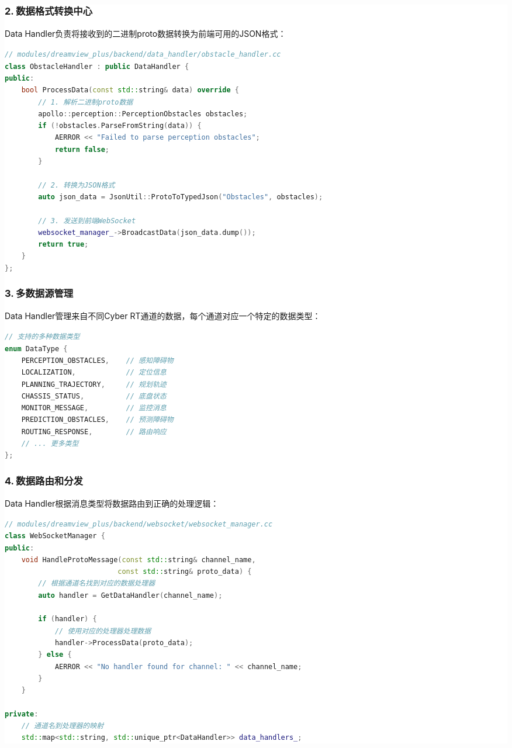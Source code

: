 ### 2. **数据格式转换中心**
Data Handler负责将接收到的二进制proto数据转换为前端可用的JSON格式：

```cpp
// modules/dreamview_plus/backend/data_handler/obstacle_handler.cc
class ObstacleHandler : public DataHandler {
public:
    bool ProcessData(const std::string& data) override {
        // 1. 解析二进制proto数据
        apollo::perception::PerceptionObstacles obstacles;
        if (!obstacles.ParseFromString(data)) {
            AERROR << "Failed to parse perception obstacles";
            return false;
        }
        
        // 2. 转换为JSON格式
        auto json_data = JsonUtil::ProtoToTypedJson("Obstacles", obstacles);
        
        // 3. 发送到前端WebSocket
        websocket_manager_->BroadcastData(json_data.dump());
        return true;
    }
};
```

### 3. **多数据源管理**
Data Handler管理来自不同Cyber RT通道的数据，每个通道对应一个特定的数据类型：

```cpp
// 支持的多种数据类型
enum DataType {
    PERCEPTION_OBSTACLES,    // 感知障碍物
    LOCALIZATION,            // 定位信息
    PLANNING_TRAJECTORY,     // 规划轨迹
    CHASSIS_STATUS,          // 底盘状态
    MONITOR_MESSAGE,         // 监控消息
    PREDICTION_OBSTACLES,    // 预测障碍物
    ROUTING_RESPONSE,        // 路由响应
    // ... 更多类型
};
```

### 4. **数据路由和分发**
Data Handler根据消息类型将数据路由到正确的处理逻辑：

```cpp
// modules/dreamview_plus/backend/websocket/websocket_manager.cc
class WebSocketManager {
public:
    void HandleProtoMessage(const std::string& channel_name, 
                           const std::string& proto_data) {
        // 根据通道名找到对应的数据处理器
        auto handler = GetDataHandler(channel_name);
        
        if (handler) {
            // 使用对应的处理器处理数据
            handler->ProcessData(proto_data);
        } else {
            AERROR << "No handler found for channel: " << channel_name;
        }
    }
    
private:
    // 通道名到处理器的映射
    std::map<std::string, std::unique_ptr<DataHandler>> data_handlers_;
```